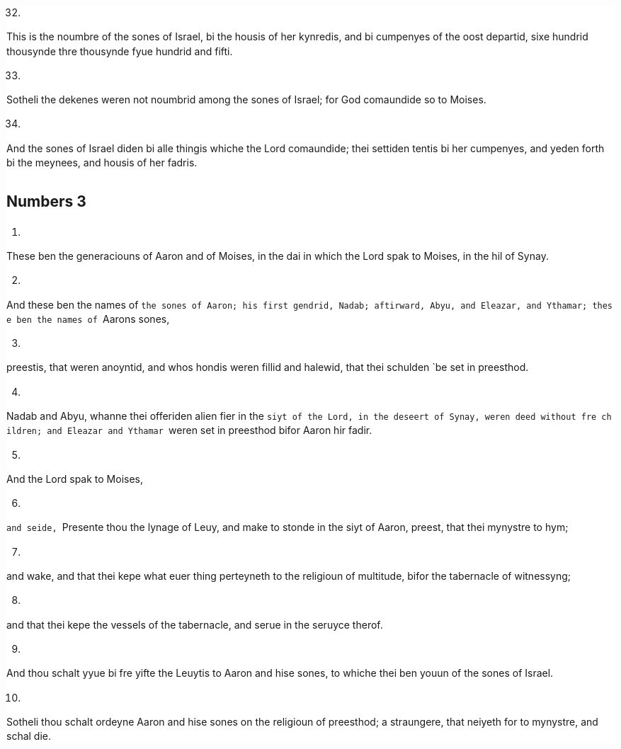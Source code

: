 
32. 
This is the noumbre of the sones of Israel, bi the housis of her kynredis, and bi cumpenyes of the oost departid, sixe hundrid thousynde thre thousynde fyue hundrid and fifti.


33. 
Sotheli the dekenes weren not noumbrid among the sones of Israel; for God comaundide so to Moises.


34. 
And the sones of Israel diden bi alle thingis whiche the Lord comaundide; thei settiden tentis bi her cumpenyes, and yeden forth bi the meynees, and housis of her fadris.


## Numbers 3

1. 
These ben the generaciouns of Aaron and of Moises, in the dai in which the Lord spak to Moises, in the hil of Synay.


2. 
And these ben the names of `the sones of Aaron; his first gendrid, Nadab; aftirward, Abyu, and Eleazar, and Ythamar; these ben the names of `Aarons sones,


3. 
preestis, that weren anoyntid, and whos hondis weren fillid and halewid, that thei schulden `be set in preesthod.


4. 
Nadab and Abyu, whanne thei offeriden alien fier in the `siyt of the Lord, in the deseert of Synay, weren deed without fre children; and Eleazar and Ythamar `weren set in preesthod bifor Aaron hir fadir.


5. 
And the Lord spak to Moises,


6. 
`and seide, `Presente thou the lynage of Leuy, and make to stonde in the siyt of Aaron, preest, that thei mynystre to hym;


7. 
and wake, and that thei kepe what euer thing perteyneth to the religioun of multitude, bifor the tabernacle of witnessyng;


8. 
and that thei kepe the vessels of the tabernacle, and serue in the seruyce therof.


9. 
And thou schalt yyue bi fre yifte the Leuytis to Aaron and hise sones, to whiche thei ben youun of the sones of Israel.


10. 
Sotheli thou  schalt ordeyne Aaron and hise sones on the religioun of preesthod; a straungere, that neiyeth for to mynystre, and schal die.
